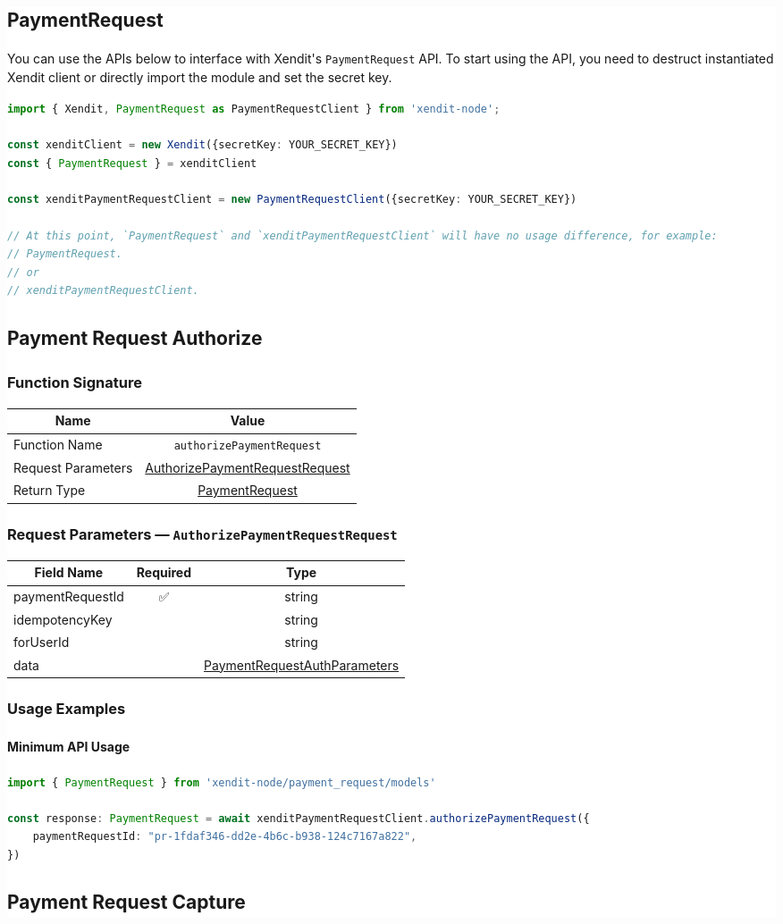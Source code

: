 ## PaymentRequest
You can use the APIs below to interface with Xendit's `PaymentRequest` API.
To start using the API, you need to destruct instantiated Xendit client or directly import the module and set the secret key.

```typescript
import { Xendit, PaymentRequest as PaymentRequestClient } from 'xendit-node';

const xenditClient = new Xendit({secretKey: YOUR_SECRET_KEY})
const { PaymentRequest } = xenditClient

const xenditPaymentRequestClient = new PaymentRequestClient({secretKey: YOUR_SECRET_KEY})

// At this point, `PaymentRequest` and `xenditPaymentRequestClient` will have no usage difference, for example:
// PaymentRequest.
// or
// xenditPaymentRequestClient.
```
## Payment Request Authorize


### Function Signature
| Name          |    Value 	     |
|--------------------|:-------------:|
| Function Name | `authorizePaymentRequest` |
| Request Parameters  |  [AuthorizePaymentRequestRequest](#request-parameters--AuthorizePaymentRequestRequest)	 |
| Return Type  |  [PaymentRequest](payment_request/models/PaymentRequest.md) |

### Request Parameters — `AuthorizePaymentRequestRequest`
| Field Name |  Required  |   Type 	   |
|-----------|:----------:|:----------:|
|  paymentRequestId| ✅ | string |
|  idempotencyKey|  | string |
|  forUserId|  | string |
|  data|  | [PaymentRequestAuthParameters](payment_request/models/PaymentRequestAuthParameters.md) |

### Usage Examples
#### Minimum API Usage
```typescript
import { PaymentRequest } from 'xendit-node/payment_request/models'

const response: PaymentRequest = await xenditPaymentRequestClient.authorizePaymentRequest({ 
    paymentRequestId: "pr-1fdaf346-dd2e-4b6c-b938-124c7167a822",
})
```
## Payment Request Capture
